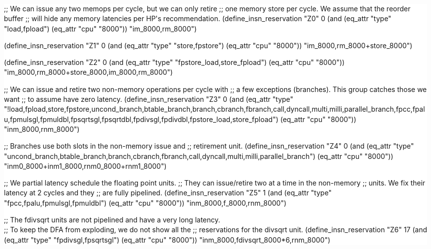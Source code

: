 ;; We can issue any two memops per cycle, but we can only retire
;; one memory store per cycle.  We assume that the reorder buffer
;; will hide any memory latencies per HP's recommendation.
(define_insn_reservation "Z0" 0
  (and
    (eq_attr "type" "load,fpload")
    (eq_attr "cpu" "8000"))
  "im_8000,rm_8000")

(define_insn_reservation "Z1" 0
  (and
    (eq_attr "type" "store,fpstore")
    (eq_attr "cpu" "8000"))
  "im_8000,rm_8000+store_8000")

(define_insn_reservation "Z2" 0
  (and (eq_attr "type" "fpstore_load,store_fpload")
       (eq_attr "cpu" "8000"))
  "im_8000,rm_8000+store_8000,im_8000,rm_8000")

;; We can issue and retire two non-memory operations per cycle with
;; a few exceptions (branches).  This group catches those we want
;; to assume have zero latency.
(define_insn_reservation "Z3" 0
  (and
    (eq_attr "type" "!load,fpload,store,fpstore,uncond_branch,btable_branch,branch,cbranch,fbranch,call,dyncall,multi,milli,parallel_branch,fpcc,fpalu,fpmulsgl,fpmuldbl,fpsqrtsgl,fpsqrtdbl,fpdivsgl,fpdivdbl,fpstore_load,store_fpload")
    (eq_attr "cpu" "8000"))
  "inm_8000,rnm_8000")

;; Branches use both slots in the non-memory issue and
;; retirement unit.
(define_insn_reservation "Z4" 0
  (and
    (eq_attr "type" "uncond_branch,btable_branch,branch,cbranch,fbranch,call,dyncall,multi,milli,parallel_branch")
    (eq_attr "cpu" "8000"))
  "inm0_8000+inm1_8000,rnm0_8000+rnm1_8000")

;; We partial latency schedule the floating point units.
;; They can issue/retire two at a time in the non-memory
;; units.  We fix their latency at 2 cycles and they
;; are fully pipelined.
(define_insn_reservation "Z5" 1
 (and
   (eq_attr "type" "fpcc,fpalu,fpmulsgl,fpmuldbl")
   (eq_attr "cpu" "8000"))
 "inm_8000,f_8000,rnm_8000")

;; The fdivsqrt units are not pipelined and have a very long latency.  
;; To keep the DFA from exploding, we do not show all the
;; reservations for the divsqrt unit.
(define_insn_reservation "Z6" 17
 (and
   (eq_attr "type" "fpdivsgl,fpsqrtsgl")
   (eq_attr "cpu" "8000"))
 "inm_8000,fdivsqrt_8000*6,rnm_8000")
